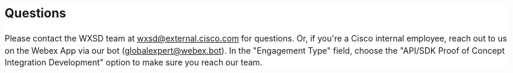 
## Questions
Please contact the WXSD team at [wxsd@external.cisco.com](mailto:wxsd@external.cisco.com?subject=room-presets-macro) for questions. Or, if you're a Cisco internal employee, reach out to us on the Webex App via our bot (globalexpert@webex.bot). In the "Engagement Type" field, choose the "API/SDK Proof of Concept Integration Development" option to make sure you reach our team. 

